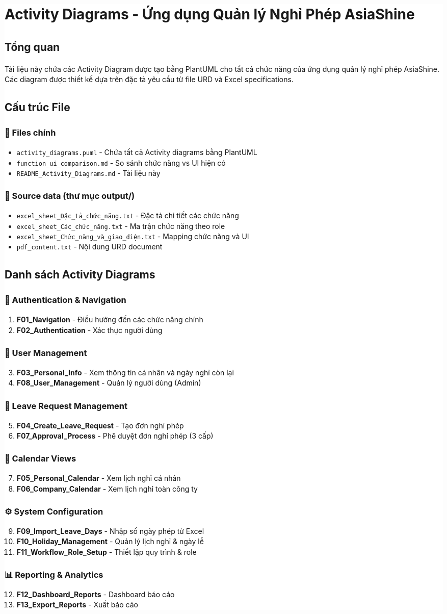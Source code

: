 # Activity Diagrams - Ứng dụng Quản lý Nghỉ Phép AsiaShine

## Tổng quan

Tài liệu này chứa các Activity Diagram được tạo bằng PlantUML cho tất cả chức năng của ứng dụng quản lý nghỉ phép AsiaShine. Các diagram được thiết kế dựa trên đặc tả yêu cầu từ file URD và Excel specifications.

## Cấu trúc File

### 📁 Files chính
- `activity_diagrams.puml` - Chứa tất cả Activity diagrams bằng PlantUML
- `function_ui_comparison.md` - So sánh chức năng vs UI hiện có
- `README_Activity_Diagrams.md` - Tài liệu này

### 📁 Source data (thư mục output/)
- `excel_sheet_Đặc_tả_chức_năng.txt` - Đặc tả chi tiết các chức năng
- `excel_sheet_Các_chức_năng.txt` - Ma trận chức năng theo role
- `excel_sheet_Chức_năng_và_giao_diện.txt` - Mapping chức năng và UI
- `pdf_content.txt` - Nội dung URD document

## Danh sách Activity Diagrams

### 🔐 Authentication & Navigation
1. **F01_Navigation** - Điều hướng đến các chức năng chính
2. **F02_Authentication** - Xác thực người dùng

### 👤 User Management  
3. **F03_Personal_Info** - Xem thông tin cá nhân và ngày nghỉ còn lại
4. **F08_User_Management** - Quản lý người dùng (Admin)

### 📝 Leave Request Management
5. **F04_Create_Leave_Request** - Tạo đơn nghỉ phép
6. **F07_Approval_Process** - Phê duyệt đơn nghỉ phép (3 cấp)

### 📅 Calendar Views
7. **F05_Personal_Calendar** - Xem lịch nghỉ cá nhân  
8. **F06_Company_Calendar** - Xem lịch nghỉ toàn công ty

### ⚙️ System Configuration
9. **F09_Import_Leave_Days** - Nhập số ngày phép từ Excel
10. **F10_Holiday_Management** - Quản lý lịch nghỉ & ngày lễ
11. **F11_Workflow_Role_Setup** - Thiết lập quy trình & role

### 📊 Reporting & Analytics
12. **F12_Dashboard_Reports** - Dashboard báo cáo
13. **F13_Export_Reports** - Xuất báo cáo
